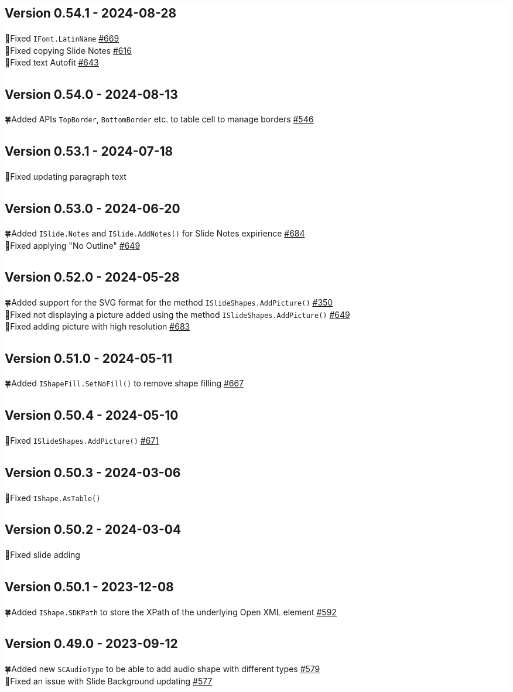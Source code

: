 ## Version 0.54.1 - 2024-08-28
🐞Fixed `IFont.LatinName` [#669](https://github.com/ShapeCrawler/ShapeCrawler/issues/669)  
🐞Fixed copying Slide Notes [#616](https://github.com/ShapeCrawler/ShapeCrawler/issues/616)  
🐞Fixed text Autofit [#643](https://github.com/ShapeCrawler/ShapeCrawler/issues/643)

## Version 0.54.0 - 2024-08-13
🍀Added APIs `TopBorder`, `BottomBorder` etc. to table cell to manage borders [#546](https://github.com/ShapeCrawler/ShapeCrawler/issues/546)

## Version 0.53.1 - 2024-07-18
🐞Fixed updating paragraph text

## Version 0.53.0 - 2024-06-20
🍀Added `ISlide.Notes` and `ISlide.AddNotes()` for Slide Notes expirience [#684](https://github.com/ShapeCrawler/ShapeCrawler/issues/684)    
🐞Fixed applying "No Outline" [#649](https://github.com/ShapeCrawler/ShapeCrawler/issues/649)  

## Version 0.52.0 - 2024-05-28
🍀Added support for the SVG format for the method `ISlideShapes.AddPicture()` [#350](https://github.com/ShapeCrawler/ShapeCrawler/issues/350)  
🐞Fixed not displaying a picture added using the method `ISlideShapes.AddPicture()` [#649](https://github.com/ShapeCrawler/ShapeCrawler/issues/649)  
🐞Fixed adding picture with high resolution [#683](https://github.com/ShapeCrawler/ShapeCrawler/issues/683)

## Version 0.51.0 - 2024-05-11
🍀Added `IShapeFill.SetNoFill()` to remove shape filling [#667](https://github.com/ShapeCrawler/ShapeCrawler/issues/667)

## Version 0.50.4 - 2024-05-10
🐞Fixed `ISlideShapes.AddPicture()` [#671](https://github.com/ShapeCrawler/ShapeCrawler/issues/671)

## Version 0.50.3 - 2024-03-06
🐞Fixed `IShape.AsTable()`

## Version 0.50.2 - 2024-03-04
🐞Fixed slide adding

## Version 0.50.1 - 2023-12-08
🍀Added `IShape.SDKPath` to store the XPath of the underlying Open XML element [#592](https://github.com/ShapeCrawler/ShapeCrawler/issues/592)  

## Version 0.49.0 - 2023-09-12
🍀Added new `SCAudioType` to be able to add audio shape with different types [#579](https://github.com/ShapeCrawler/ShapeCrawler/issues/579)  
🐞Fixed an issue with Slide Background updating [#577](https://github.com/ShapeCrawler/ShapeCrawler/issues/577)  
